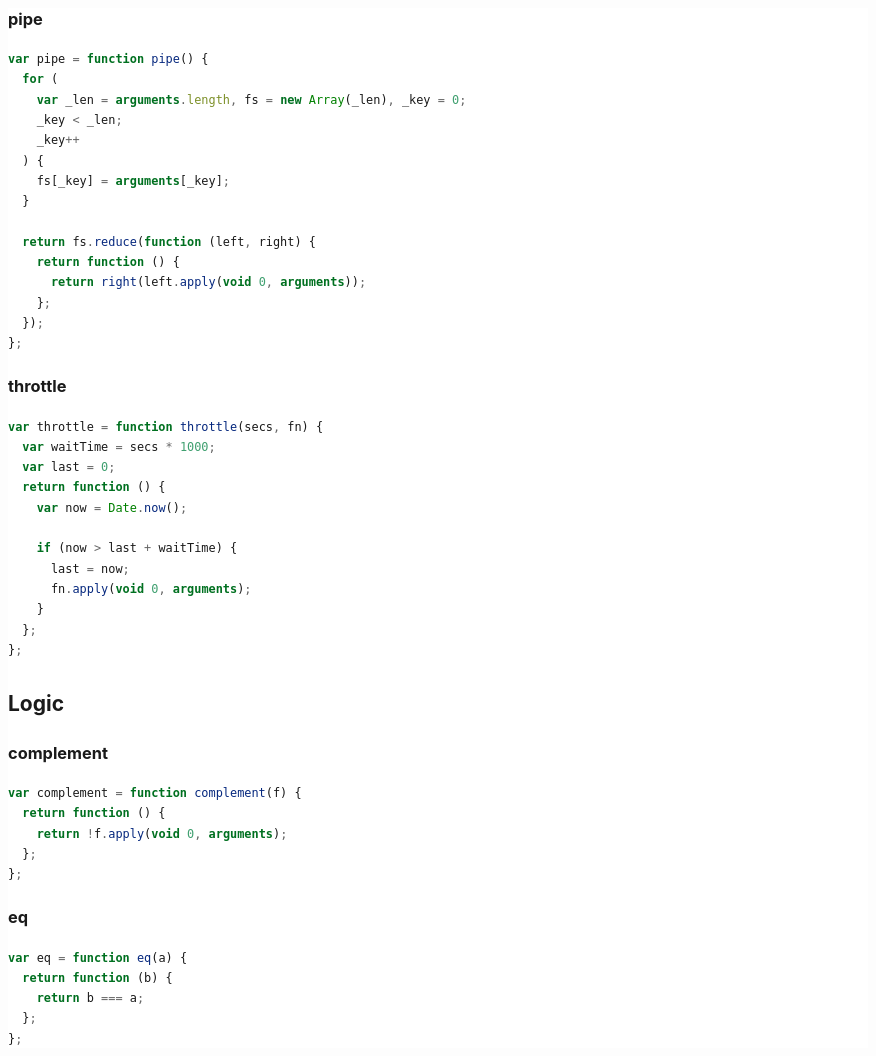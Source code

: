 ### pipe

```js
var pipe = function pipe() {
  for (
    var _len = arguments.length, fs = new Array(_len), _key = 0;
    _key < _len;
    _key++
  ) {
    fs[_key] = arguments[_key];
  }

  return fs.reduce(function (left, right) {
    return function () {
      return right(left.apply(void 0, arguments));
    };
  });
};
```

### throttle

```js
var throttle = function throttle(secs, fn) {
  var waitTime = secs * 1000;
  var last = 0;
  return function () {
    var now = Date.now();

    if (now > last + waitTime) {
      last = now;
      fn.apply(void 0, arguments);
    }
  };
};
```

## Logic

### complement

```js
var complement = function complement(f) {
  return function () {
    return !f.apply(void 0, arguments);
  };
};
```

### eq

```js
var eq = function eq(a) {
  return function (b) {
    return b === a;
  };
};
```
